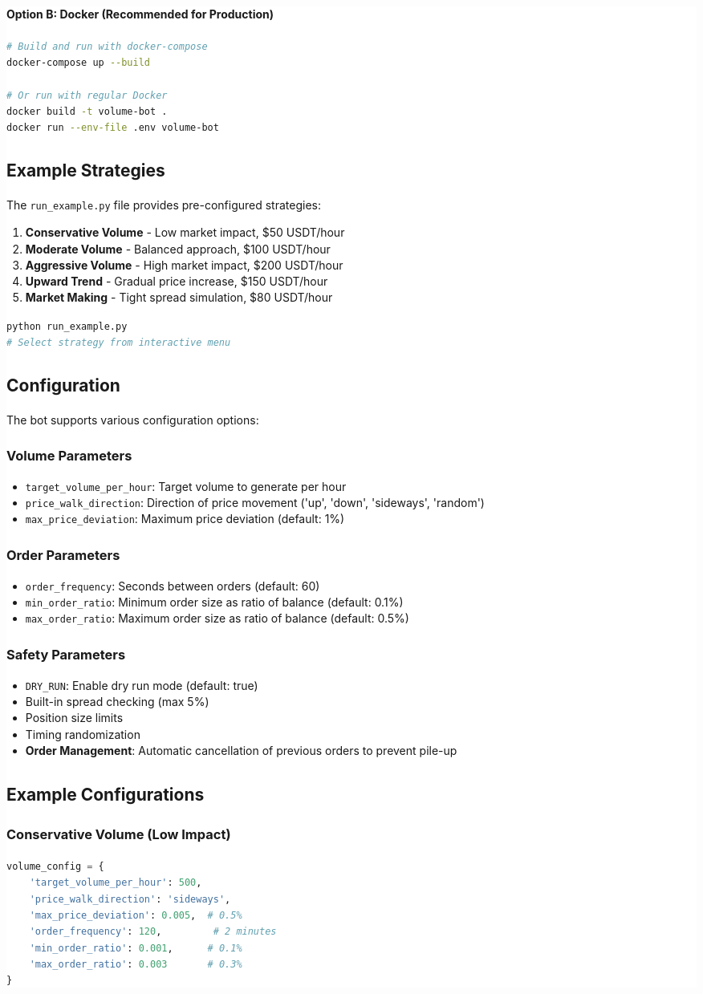 #### Option B: Docker (Recommended for Production)
```bash
# Build and run with docker-compose
docker-compose up --build

# Or run with regular Docker
docker build -t volume-bot .
docker run --env-file .env volume-bot
```

## Example Strategies

The `run_example.py` file provides pre-configured strategies:

1. **Conservative Volume** - Low market impact, $50 USDT/hour
2. **Moderate Volume** - Balanced approach, $100 USDT/hour  
3. **Aggressive Volume** - High market impact, $200 USDT/hour
4. **Upward Trend** - Gradual price increase, $150 USDT/hour
5. **Market Making** - Tight spread simulation, $80 USDT/hour

```bash
python run_example.py
# Select strategy from interactive menu
```

## Configuration

The bot supports various configuration options:

### Volume Parameters
- `target_volume_per_hour`: Target volume to generate per hour
- `price_walk_direction`: Direction of price movement ('up', 'down', 'sideways', 'random')
- `max_price_deviation`: Maximum price deviation (default: 1%)

### Order Parameters  
- `order_frequency`: Seconds between orders (default: 60)
- `min_order_ratio`: Minimum order size as ratio of balance (default: 0.1%)
- `max_order_ratio`: Maximum order size as ratio of balance (default: 0.5%)

### Safety Parameters
- `DRY_RUN`: Enable dry run mode (default: true)
- Built-in spread checking (max 5%)
- Position size limits
- Timing randomization
- **Order Management**: Automatic cancellation of previous orders to prevent pile-up

## Example Configurations

### Conservative Volume (Low Impact)
```python
volume_config = {
    'target_volume_per_hour': 500,
    'price_walk_direction': 'sideways',
    'max_price_deviation': 0.005,  # 0.5%
    'order_frequency': 120,         # 2 minutes
    'min_order_ratio': 0.001,      # 0.1%
    'max_order_ratio': 0.003       # 0.3%
}
```
